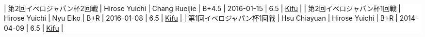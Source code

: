 | 第2回イベロジャパン杯2回戦 | Hirose Yuichi | Chang Rueijie | B+4.5 | 2016-01-15 | 6.5 | [Kifu](https://kifudepot.net/kifucontents.php?id=0eP4CcFnuvWJBkbgoTWbGQ%3D%3D) | 
| 第2回イベロジャパン杯1回戦 | Hirose Yuichi | Nyu Eiko | B+R | 2016-01-08 | 6.5 | [Kifu](https://kifudepot.net/kifucontents.php?id=nWG7ecs9pauhEgRBBX1TuA%3D%3D) | 
| 第1回イベロジャパン杯1回戦 | Hsu Chiayuan | Hirose Yuichi | B+R | 2014-04-09 | 6.5 | [Kifu](https://kifudepot.net/kifucontents.php?id=rU5TYMtDpFQ0xnLhW7MlrQ%3D%3D) |




